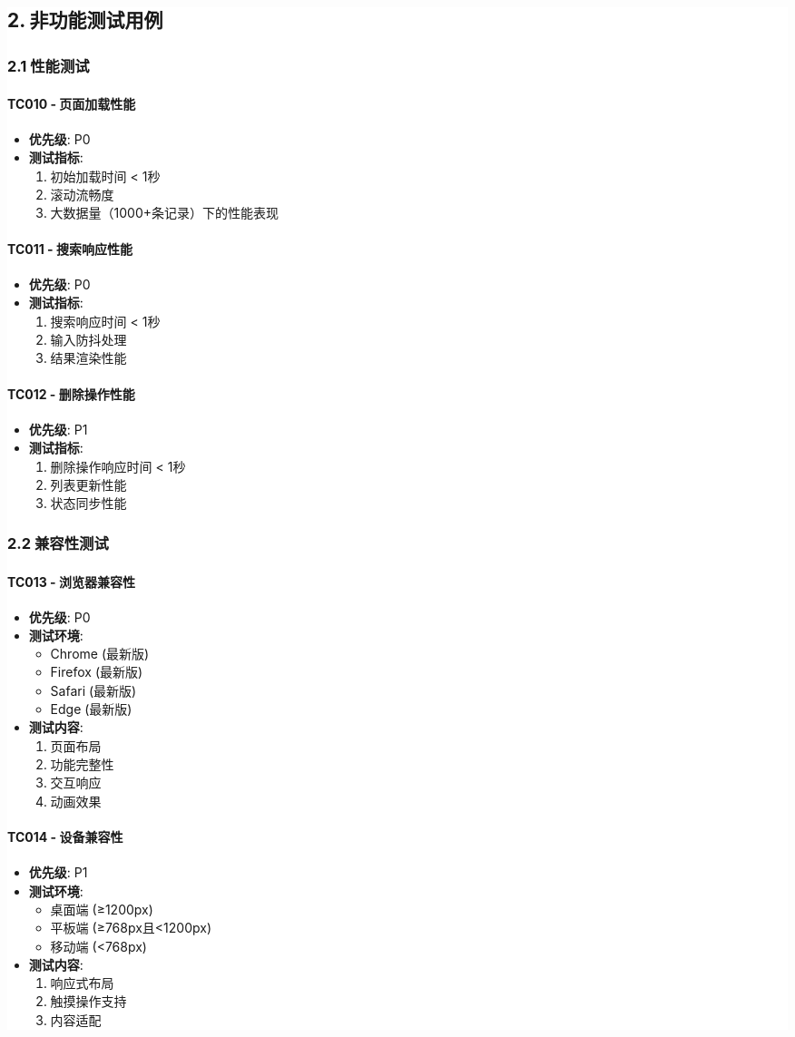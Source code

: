## 2. 非功能测试用例

### 2.1 性能测试

#### TC010 - 页面加载性能
- **优先级**: P0
- **测试指标**:
  1. 初始加载时间 < 1秒
  2. 滚动流畅度
  3. 大数据量（1000+条记录）下的性能表现

#### TC011 - 搜索响应性能
- **优先级**: P0
- **测试指标**:
  1. 搜索响应时间 < 1秒
  2. 输入防抖处理
  3. 结果渲染性能

#### TC012 - 删除操作性能
- **优先级**: P1
- **测试指标**:
  1. 删除操作响应时间 < 1秒
  2. 列表更新性能
  3. 状态同步性能

### 2.2 兼容性测试

#### TC013 - 浏览器兼容性
- **优先级**: P0
- **测试环境**:
  - Chrome (最新版)
  - Firefox (最新版)
  - Safari (最新版)
  - Edge (最新版)
- **测试内容**:
  1. 页面布局
  2. 功能完整性
  3. 交互响应
  4. 动画效果

#### TC014 - 设备兼容性
- **优先级**: P1
- **测试环境**:
  - 桌面端 (≥1200px)
  - 平板端 (≥768px且<1200px)
  - 移动端 (<768px)
- **测试内容**:
  1. 响应式布局
  2. 触摸操作支持
  3. 内容适配

